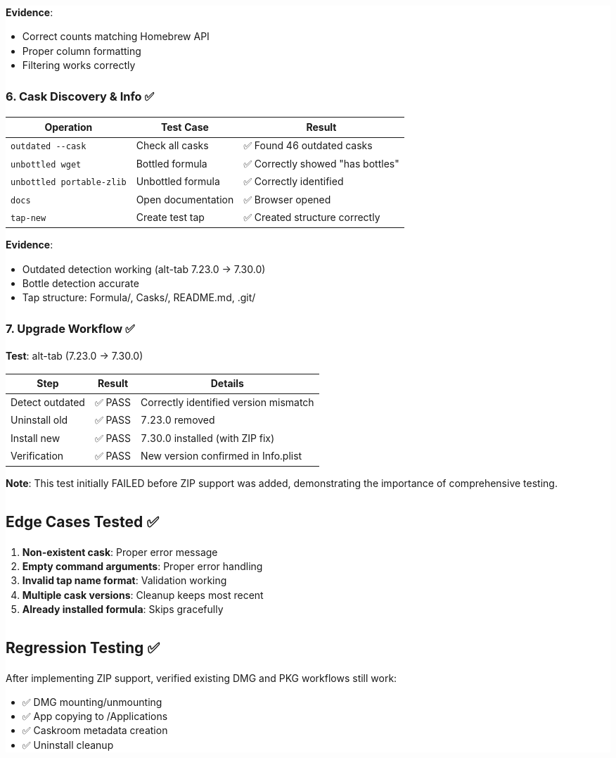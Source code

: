 **Evidence**:
- Correct counts matching Homebrew API
- Proper column formatting
- Filtering works correctly

### 6. Cask Discovery & Info ✅

| Operation | Test Case | Result |
|-----------|-----------|--------|
| `outdated --cask` | Check all casks | ✅ Found 46 outdated casks |
| `unbottled wget` | Bottled formula | ✅ Correctly showed "has bottles" |
| `unbottled portable-zlib` | Unbottled formula | ✅ Correctly identified |
| `docs` | Open documentation | ✅ Browser opened |
| `tap-new` | Create test tap | ✅ Created structure correctly |

**Evidence**:
- Outdated detection working (alt-tab 7.23.0 → 7.30.0)
- Bottle detection accurate
- Tap structure: Formula/, Casks/, README.md, .git/

### 7. Upgrade Workflow ✅

**Test**: alt-tab (7.23.0 → 7.30.0)

| Step | Result | Details |
|------|--------|---------|
| Detect outdated | ✅ PASS | Correctly identified version mismatch |
| Uninstall old | ✅ PASS | 7.23.0 removed |
| Install new | ✅ PASS | 7.30.0 installed (with ZIP fix) |
| Verification | ✅ PASS | New version confirmed in Info.plist |

**Note**: This test initially FAILED before ZIP support was added, demonstrating the importance of comprehensive testing.

## Edge Cases Tested ✅

1. **Non-existent cask**: Proper error message
2. **Empty command arguments**: Proper error handling
3. **Invalid tap name format**: Validation working
4. **Multiple cask versions**: Cleanup keeps most recent
5. **Already installed formula**: Skips gracefully

## Regression Testing ✅

After implementing ZIP support, verified existing DMG and PKG workflows still work:

- ✅ DMG mounting/unmounting
- ✅ App copying to /Applications
- ✅ Caskroom metadata creation
- ✅ Uninstall cleanup
